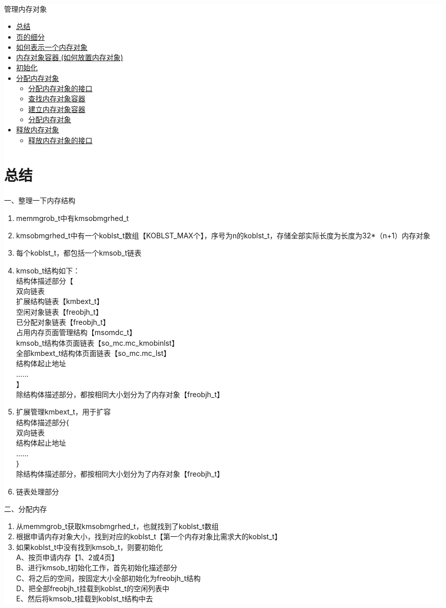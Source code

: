 
管理内存对象
- [总结](#总结)
- [页的细分](#页的细分-内存对象)
- [如何表示一个内存对象](#如何表示一个内存对象)
- [内存对象容器 (如何放置内存对象)](#内存对象容器-如何放置内存对象)
- [初始化](#初始化)
- [分配内存对象](#分配内存对象)
    - [分配内存对象的接口](#分配内存对象的接口)
    - [查找内存对象容器](#查找内存对象容器)
    - [建立内存对象容器](#建立内存对象容器)
    - [分配内存对象](#分配内存对象)
- [释放内存对象](#释放内存对象)
    - [释放内存对象的接口](#释放内存对象的接口)


# 总结
一、整理一下内存结构
1. memmgrob_t中有kmsobmgrhed_t
2. kmsobmgrhed_t中有一个koblst_t数组【KOBLST_MAX个】，序号为n的koblst_t，存储全部实际长度为长度为32*（n+1）内存对象
3. 每个koblst_t，都包括一个kmsob_t链表
4. kmsob_t结构如下：  
结构体描述部分【  
双向链表  
扩展结构链表【kmbext_t】  
空闲对象链表【freobjh_t】  
已分配对象链表【freobjh_t】  
占用内存页面管理结构【msomdc_t】  
kmsob_t结构体页面链表【so_mc.mc_kmobinlst】  
全部kmbext_t结构体页面链表【so_mc.mc_lst】  
结构体起止地址  
......  
】  
除结构体描述部分，都按相同大小划分为了内存对象【freobjh_t】  

5. 扩展管理kmbext_t，用于扩容  
结构体描述部分{  
双向链表  
结构体起止地址  
......  
}  
除结构体描述部分，都按相同大小划分为了内存对象【freobjh_t】  

6. 链表处理部分

二、分配内存
1. 从memmgrob_t获取kmsobmgrhed_t，也就找到了koblst_t数组
2. 根据申请内存对象大小，找到对应的koblst_t【第一个内存对象比需求大的koblst_t】
3. 如果koblst_t中没有找到kmsob_t，则要初始化  
    A、按页申请内存【1、2或4页】  
    B、进行kmsob_t初始化工作，首先初始化描述部分  
    C、将之后的空间，按固定大小全部初始化为freobjh_t结构  
    D、把全部freobjh_t挂载到koblst_t的空闲列表中  
    E、然后将kmsob_t挂载到koblst_t结构中去  
